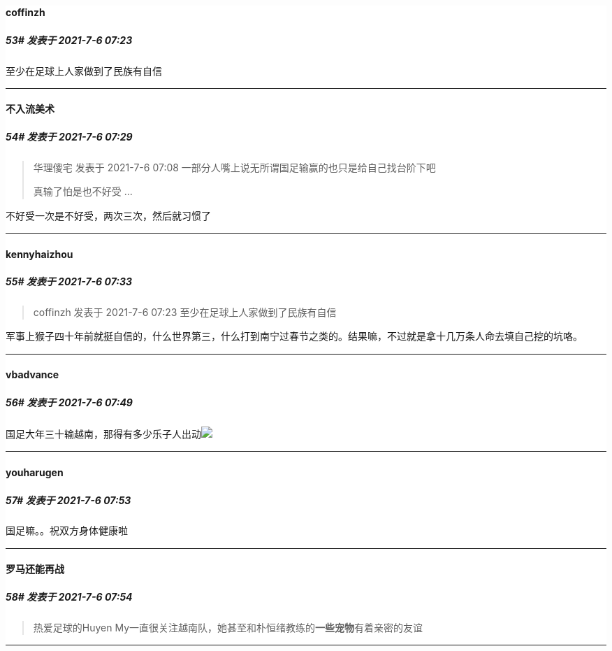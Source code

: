 ####  coffinzh  
##### 53#       发表于 2021-7-6 07:23


至少在足球上人家做到了民族有自信


*****

####  不入流美术  
##### 54#       发表于 2021-7-6 07:29


<blockquote>华理傻宅 发表于 2021-7-6 07:08
一部分人嘴上说无所谓国足输赢的也只是给自己找台阶下吧

真输了怕是也不好受 ...</blockquote>
不好受一次是不好受，两次三次，然后就习惯了


*****

####  kennyhaizhou  
##### 55#       发表于 2021-7-6 07:33


<blockquote>coffinzh 发表于 2021-7-6 07:23
至少在足球上人家做到了民族有自信</blockquote>
军事上猴子四十年前就挺自信的，什么世界第三，什么打到南宁过春节之类的。结果嘛，不过就是拿十几万条人命去填自己挖的坑咯。


*****

####  vbadvance  
##### 56#       发表于 2021-7-6 07:49


国足大年三十输越南，那得有多少乐子人出动<img src="https://static.saraba1st.com/image/smiley/face2017/066.png" referrerpolicy="no-referrer">


*****

####  youharugen  
##### 57#       发表于 2021-7-6 07:53


国足嘛。。祝双方身体健康啦


*****

####  罗马还能再战  
##### 58#       发表于 2021-7-6 07:54


<blockquote>热爱足球的Huyen My一直很关注越南队，她甚至和朴恒绪教练的<strong>一些宠物</strong>有着亲密的友谊</blockquote>


*****
